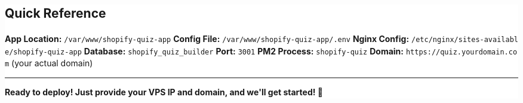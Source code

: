 
## Quick Reference

**App Location:** `/var/www/shopify-quiz-app`
**Config File:** `/var/www/shopify-quiz-app/.env`
**Nginx Config:** `/etc/nginx/sites-available/shopify-quiz-app`
**Database:** `shopify_quiz_builder`
**Port:** `3001`
**PM2 Process:** `shopify-quiz`
**Domain:** `https://quiz.yourdomain.com` (your actual domain)

---

**Ready to deploy! Just provide your VPS IP and domain, and we'll get started! 🚀**
